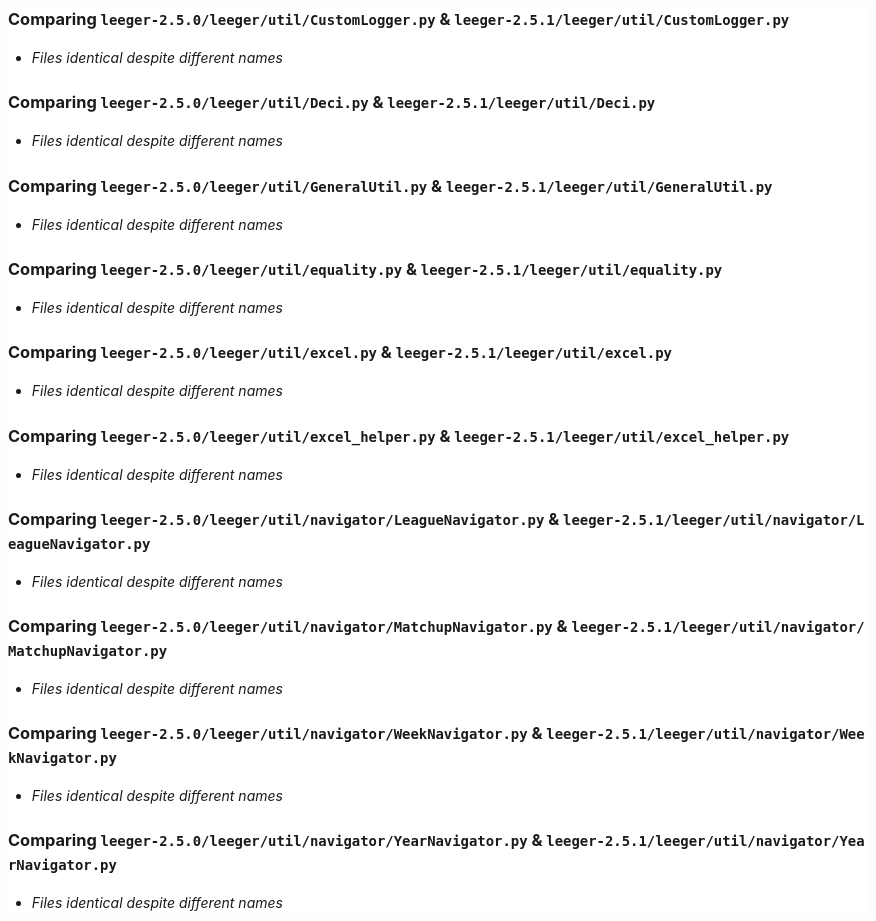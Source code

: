 ### Comparing `leeger-2.5.0/leeger/util/CustomLogger.py` & `leeger-2.5.1/leeger/util/CustomLogger.py`

 * *Files identical despite different names*

### Comparing `leeger-2.5.0/leeger/util/Deci.py` & `leeger-2.5.1/leeger/util/Deci.py`

 * *Files identical despite different names*

### Comparing `leeger-2.5.0/leeger/util/GeneralUtil.py` & `leeger-2.5.1/leeger/util/GeneralUtil.py`

 * *Files identical despite different names*

### Comparing `leeger-2.5.0/leeger/util/equality.py` & `leeger-2.5.1/leeger/util/equality.py`

 * *Files identical despite different names*

### Comparing `leeger-2.5.0/leeger/util/excel.py` & `leeger-2.5.1/leeger/util/excel.py`

 * *Files identical despite different names*

### Comparing `leeger-2.5.0/leeger/util/excel_helper.py` & `leeger-2.5.1/leeger/util/excel_helper.py`

 * *Files identical despite different names*

### Comparing `leeger-2.5.0/leeger/util/navigator/LeagueNavigator.py` & `leeger-2.5.1/leeger/util/navigator/LeagueNavigator.py`

 * *Files identical despite different names*

### Comparing `leeger-2.5.0/leeger/util/navigator/MatchupNavigator.py` & `leeger-2.5.1/leeger/util/navigator/MatchupNavigator.py`

 * *Files identical despite different names*

### Comparing `leeger-2.5.0/leeger/util/navigator/WeekNavigator.py` & `leeger-2.5.1/leeger/util/navigator/WeekNavigator.py`

 * *Files identical despite different names*

### Comparing `leeger-2.5.0/leeger/util/navigator/YearNavigator.py` & `leeger-2.5.1/leeger/util/navigator/YearNavigator.py`

 * *Files identical despite different names*
